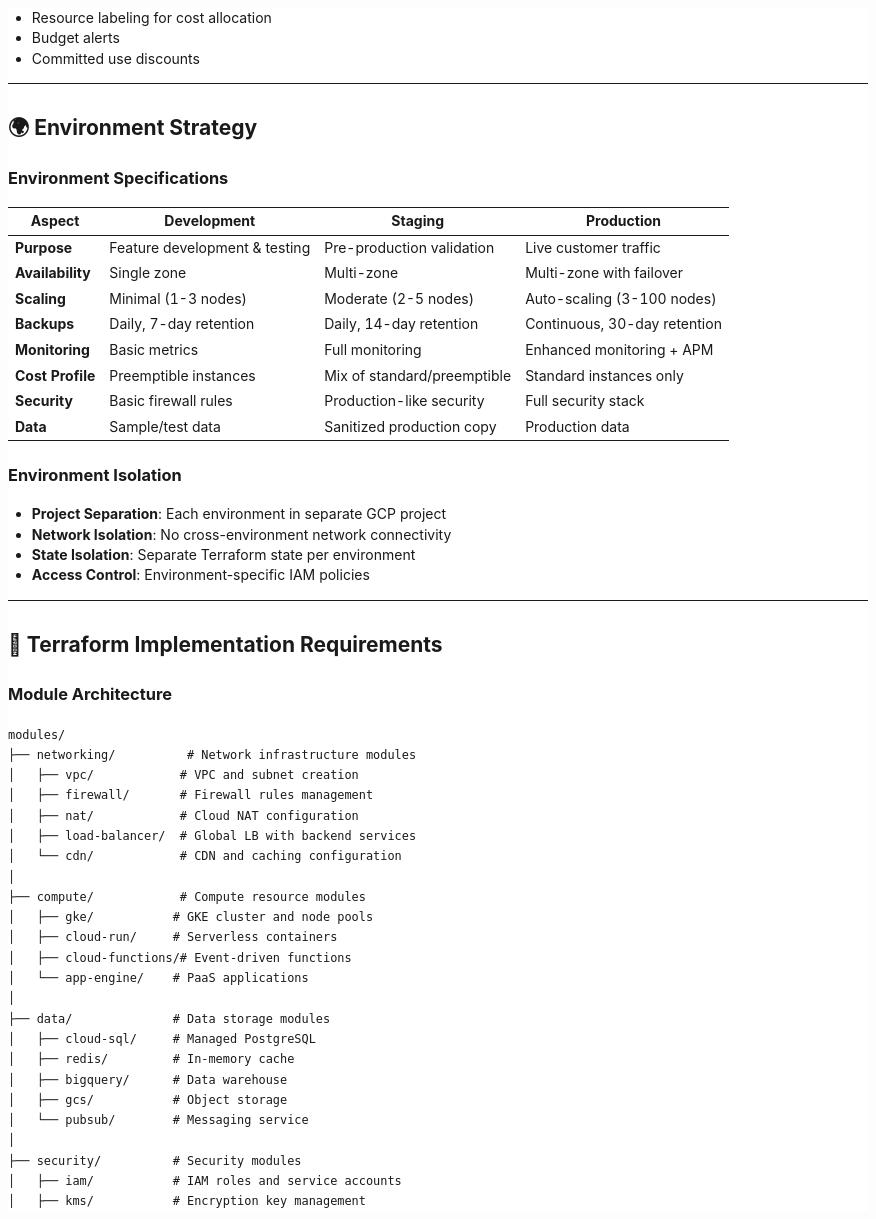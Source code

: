   - Resource labeling for cost allocation
  - Budget alerts
  - Committed use discounts

---

## 🌍 Environment Strategy

### Environment Specifications

| Aspect | Development | Staging | Production |
|--------|------------|---------|------------|
| **Purpose** | Feature development & testing | Pre-production validation | Live customer traffic |
| **Availability** | Single zone | Multi-zone | Multi-zone with failover |
| **Scaling** | Minimal (1-3 nodes) | Moderate (2-5 nodes) | Auto-scaling (3-100 nodes) |
| **Backups** | Daily, 7-day retention | Daily, 14-day retention | Continuous, 30-day retention |
| **Monitoring** | Basic metrics | Full monitoring | Enhanced monitoring + APM |
| **Cost Profile** | Preemptible instances | Mix of standard/preemptible | Standard instances only |
| **Security** | Basic firewall rules | Production-like security | Full security stack |
| **Data** | Sample/test data | Sanitized production copy | Production data |

### Environment Isolation
- **Project Separation**: Each environment in separate GCP project
- **Network Isolation**: No cross-environment network connectivity
- **State Isolation**: Separate Terraform state per environment
- **Access Control**: Environment-specific IAM policies

---

## 🔧 Terraform Implementation Requirements

### Module Architecture
```
modules/
├── networking/          # Network infrastructure modules
│   ├── vpc/            # VPC and subnet creation
│   ├── firewall/       # Firewall rules management
│   ├── nat/            # Cloud NAT configuration
│   ├── load-balancer/  # Global LB with backend services
│   └── cdn/            # CDN and caching configuration
│
├── compute/            # Compute resource modules
│   ├── gke/           # GKE cluster and node pools
│   ├── cloud-run/     # Serverless containers
│   ├── cloud-functions/# Event-driven functions
│   └── app-engine/    # PaaS applications
│
├── data/              # Data storage modules
│   ├── cloud-sql/     # Managed PostgreSQL
│   ├── redis/         # In-memory cache
│   ├── bigquery/      # Data warehouse
│   ├── gcs/           # Object storage
│   └── pubsub/        # Messaging service
│
├── security/          # Security modules
│   ├── iam/           # IAM roles and service accounts
│   ├── kms/           # Encryption key management
```